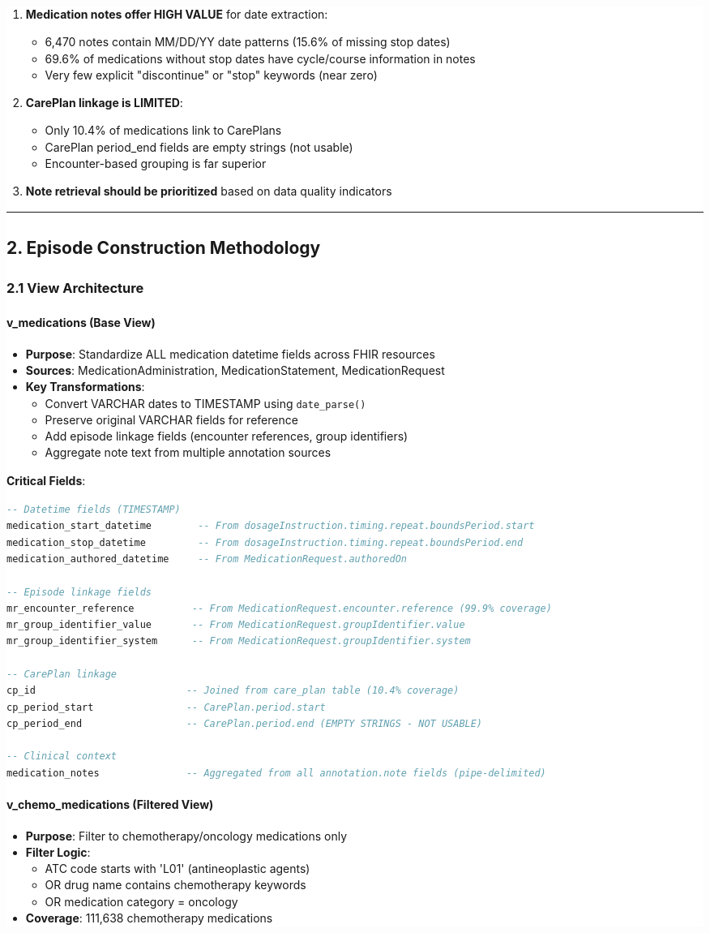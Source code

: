 1. **Medication notes offer HIGH VALUE** for date extraction:
   - 6,470 notes contain MM/DD/YY date patterns (15.6% of missing stop dates)
   - 69.6% of medications without stop dates have cycle/course information in notes
   - Very few explicit "discontinue" or "stop" keywords (near zero)

2. **CarePlan linkage is LIMITED**:
   - Only 10.4% of medications link to CarePlans
   - CarePlan period_end fields are empty strings (not usable)
   - Encounter-based grouping is far superior

3. **Note retrieval should be prioritized** based on data quality indicators

---

## 2. Episode Construction Methodology

### 2.1 View Architecture

#### v_medications (Base View)
- **Purpose**: Standardize ALL medication datetime fields across FHIR resources
- **Sources**: MedicationAdministration, MedicationStatement, MedicationRequest
- **Key Transformations**:
  - Convert VARCHAR dates to TIMESTAMP using `date_parse()`
  - Preserve original VARCHAR fields for reference
  - Add episode linkage fields (encounter references, group identifiers)
  - Aggregate note text from multiple annotation sources

**Critical Fields**:
```sql
-- Datetime fields (TIMESTAMP)
medication_start_datetime        -- From dosageInstruction.timing.repeat.boundsPeriod.start
medication_stop_datetime         -- From dosageInstruction.timing.repeat.boundsPeriod.end
medication_authored_datetime     -- From MedicationRequest.authoredOn

-- Episode linkage fields
mr_encounter_reference          -- From MedicationRequest.encounter.reference (99.9% coverage)
mr_group_identifier_value       -- From MedicationRequest.groupIdentifier.value
mr_group_identifier_system      -- From MedicationRequest.groupIdentifier.system

-- CarePlan linkage
cp_id                          -- Joined from care_plan table (10.4% coverage)
cp_period_start                -- CarePlan.period.start
cp_period_end                  -- CarePlan.period.end (EMPTY STRINGS - NOT USABLE)

-- Clinical context
medication_notes               -- Aggregated from all annotation.note fields (pipe-delimited)
```

#### v_chemo_medications (Filtered View)
- **Purpose**: Filter to chemotherapy/oncology medications only
- **Filter Logic**:
  - ATC code starts with 'L01' (antineoplastic agents)
  - OR drug name contains chemotherapy keywords
  - OR medication category = oncology
- **Coverage**: 111,638 chemotherapy medications
